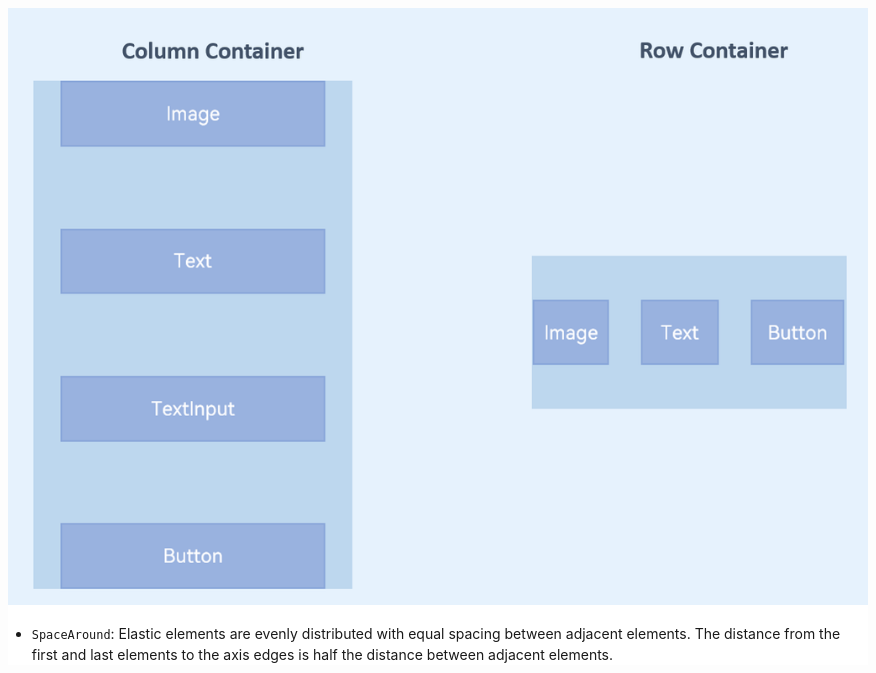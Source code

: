 ![Alt text](ts_ui_development_media/5.1.2_6.png)

-   `SpaceAround`: Elastic elements are evenly distributed with equal spacing between adjacent elements. The distance from the first and last elements to the axis edges is half the distance between adjacent elements.
